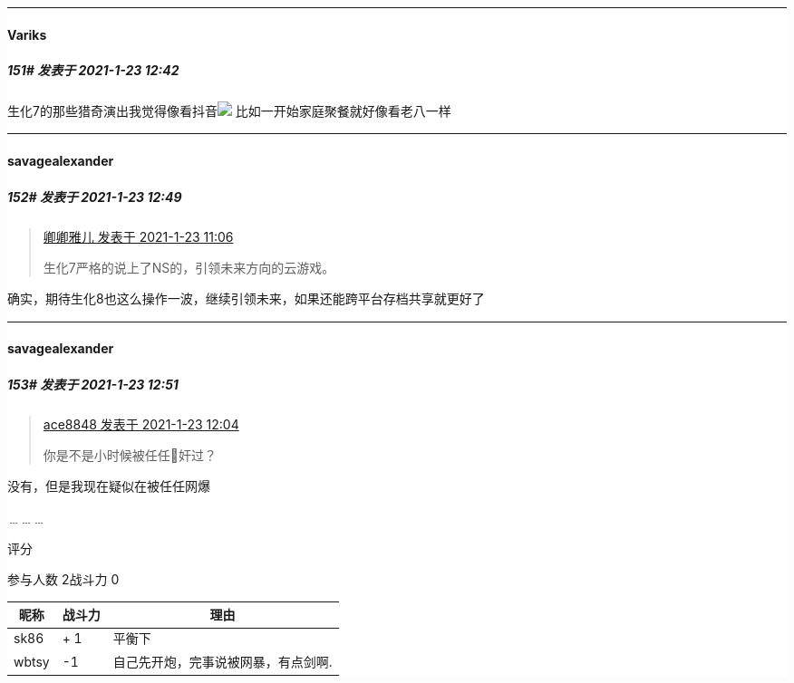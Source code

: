 





*****

####  Variks  
##### 151#       发表于 2021-1-23 12:42




生化7的那些猎奇演出我觉得像看抖音<img src="https://static.saraba1st.com/image/smiley/face2017/068.png" referrerpolicy="no-referrer"> 比如一开始家庭聚餐就好像看老八一样







*****

####  savagealexander  
##### 152#       发表于 2021-1-23 12:49



<blockquote><a href="httphttps://bbs.saraba1st.com/2b/forum.php?mod=redirect&amp;goto=findpost&amp;pid=50121197&amp;ptid=1984047" target="_blank">卿卿雅儿 发表于 2021-1-23 11:06</a>

生化7严格的说上了NS的，引领未来方向的云游戏。</blockquote>
确实，期待生化8也这么操作一波，继续引领未来，如果还能跨平台存档共享就更好了







*****

####  savagealexander  
##### 153#       发表于 2021-1-23 12:51



<blockquote><a href="httphttps://bbs.saraba1st.com/2b/forum.php?mod=redirect&amp;goto=findpost&amp;pid=50121677&amp;ptid=1984047" target="_blank">ace8848 发表于 2021-1-23 12:04</a>

你是不是小时候被任任🐔奸过？</blockquote>
没有，但是我现在疑似在被任任网爆



﹍﹍﹍

评分





 参与人数 2战斗力 0

|昵称|战斗力|理由|
|----|---|---|
| sk86| + 1|平衡下|
| wbtsy|-1|自己先开炮，完事说被网暴，有点剑啊.|
